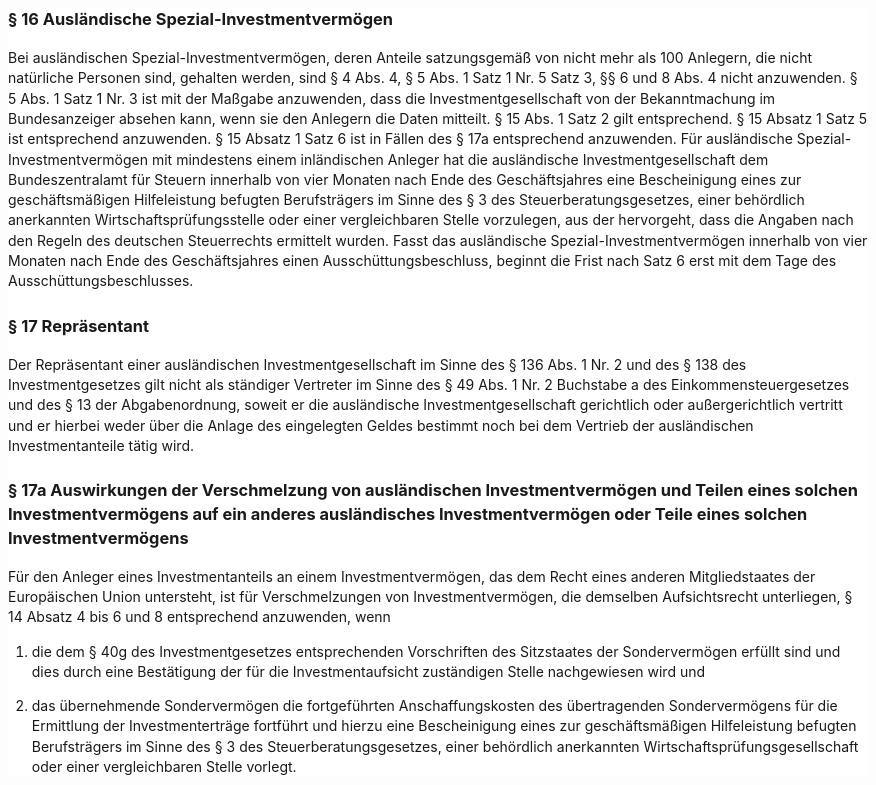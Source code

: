 ### § 16 Ausländische Spezial-Investmentvermögen

Bei ausländischen Spezial-Investmentvermögen, deren Anteile
satzungsgemäß von nicht mehr als 100 Anlegern, die nicht natürliche
Personen sind, gehalten werden, sind § 4 Abs. 4, § 5 Abs. 1 Satz 1 Nr.
5 Satz 3, §§ 6 und 8 Abs. 4 nicht anzuwenden. § 5 Abs. 1 Satz 1 Nr. 3
ist mit der Maßgabe anzuwenden, dass die Investmentgesellschaft von
der Bekanntmachung im Bundesanzeiger absehen kann, wenn sie den
Anlegern die Daten mitteilt. § 15 Abs. 1 Satz 2 gilt entsprechend. §
15 Absatz 1 Satz 5 ist entsprechend anzuwenden. § 15 Absatz 1 Satz 6
ist in Fällen des § 17a entsprechend anzuwenden. Für ausländische
Spezial-Investmentvermögen mit mindestens einem inländischen Anleger
hat die ausländische Investmentgesellschaft dem Bundeszentralamt für
Steuern innerhalb von vier Monaten nach Ende des Geschäftsjahres eine
Bescheinigung eines zur geschäftsmäßigen Hilfeleistung befugten
Berufsträgers im Sinne des § 3 des Steuerberatungsgesetzes, einer
behördlich anerkannten Wirtschaftsprüfungsstelle oder einer
vergleichbaren Stelle vorzulegen, aus der hervorgeht, dass die Angaben
nach den Regeln des deutschen Steuerrechts ermittelt wurden. Fasst das
ausländische Spezial-Investmentvermögen innerhalb von vier Monaten
nach Ende des Geschäftsjahres einen Ausschüttungsbeschluss, beginnt
die Frist nach Satz 6 erst mit dem Tage des Ausschüttungsbeschlusses.

### § 17 Repräsentant

Der Repräsentant einer ausländischen Investmentgesellschaft im Sinne
des § 136 Abs. 1 Nr. 2 und des § 138 des Investmentgesetzes gilt nicht
als ständiger Vertreter im Sinne des § 49 Abs. 1 Nr. 2 Buchstabe a des
Einkommensteuergesetzes und des § 13 der Abgabenordnung, soweit er die
ausländische Investmentgesellschaft gerichtlich oder außergerichtlich
vertritt und er hierbei weder über die Anlage des eingelegten Geldes
bestimmt noch bei dem Vertrieb der ausländischen Investmentanteile
tätig wird.

### § 17a Auswirkungen der Verschmelzung von ausländischen Investmentvermögen und Teilen eines solchen Investmentvermögens auf ein anderes ausländisches Investmentvermögen oder Teile eines solchen Investmentvermögens

Für den Anleger eines Investmentanteils an einem Investmentvermögen,
das dem Recht eines anderen Mitgliedstaates der Europäischen Union
untersteht, ist für Verschmelzungen von Investmentvermögen, die
demselben Aufsichtsrecht unterliegen, § 14 Absatz 4 bis 6 und 8
entsprechend anzuwenden, wenn

1.  die dem § 40g des Investmentgesetzes entsprechenden Vorschriften des
    Sitzstaates der Sondervermögen erfüllt sind und dies durch eine
    Bestätigung der für die Investmentaufsicht zuständigen Stelle
    nachgewiesen wird und


2.  das übernehmende Sondervermögen die fortgeführten Anschaffungskosten
    des übertragenden Sondervermögens für die Ermittlung der
    Investmenterträge fortführt und hierzu eine Bescheinigung eines zur
    geschäftsmäßigen Hilfeleistung befugten Berufsträgers im Sinne des § 3
    des Steuerberatungsgesetzes, einer behördlich anerkannten
    Wirtschaftsprüfungsgesellschaft oder einer vergleichbaren Stelle
    vorlegt.
